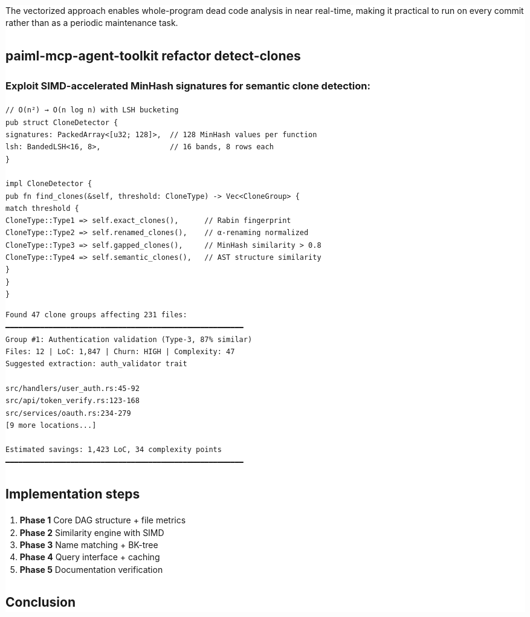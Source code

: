 The vectorized approach enables whole-program dead code analysis in near real-time, making it practical to run on every commit rather than as a periodic maintenance task.

## paiml-mcp-agent-toolkit refactor detect-clones
### Exploit SIMD-accelerated MinHash signatures for semantic clone detection:

```
// O(n²) → O(n log n) with LSH bucketing
pub struct CloneDetector {
signatures: PackedArray<[u32; 128]>,  // 128 MinHash values per function
lsh: BandedLSH<16, 8>,                // 16 bands, 8 rows each
}

impl CloneDetector {
pub fn find_clones(&self, threshold: CloneType) -> Vec<CloneGroup> {
match threshold {
CloneType::Type1 => self.exact_clones(),      // Rabin fingerprint
CloneType::Type2 => self.renamed_clones(),    // α-renaming normalized
CloneType::Type3 => self.gapped_clones(),     // MinHash similarity > 0.8
CloneType::Type4 => self.semantic_clones(),   // AST structure similarity
}
}
}

```
```
Found 47 clone groups affecting 231 files:
━━━━━━━━━━━━━━━━━━━━━━━━━━━━━━━━━━━━━━━━━━━━━━━━━━━━━━━
Group #1: Authentication validation (Type-3, 87% similar)
Files: 12 | LoC: 1,847 | Churn: HIGH | Complexity: 47
Suggested extraction: auth_validator trait

src/handlers/user_auth.rs:45-92
src/api/token_verify.rs:123-168  
src/services/oauth.rs:234-279
[9 more locations...]

Estimated savings: 1,423 LoC, 34 complexity points
━━━━━━━━━━━━━━━━━━━━━━━━━━━━━━━━━━━━━━━━━━━━━━━━━━━━━━━
```


## Implementation steps

1. **Phase 1** Core DAG structure + file metrics
2. **Phase 2** Similarity engine with SIMD
3. **Phase 3** Name matching + BK-tree
4. **Phase 4** Query interface + caching
5. **Phase 5** Documentation verification

## Conclusion
